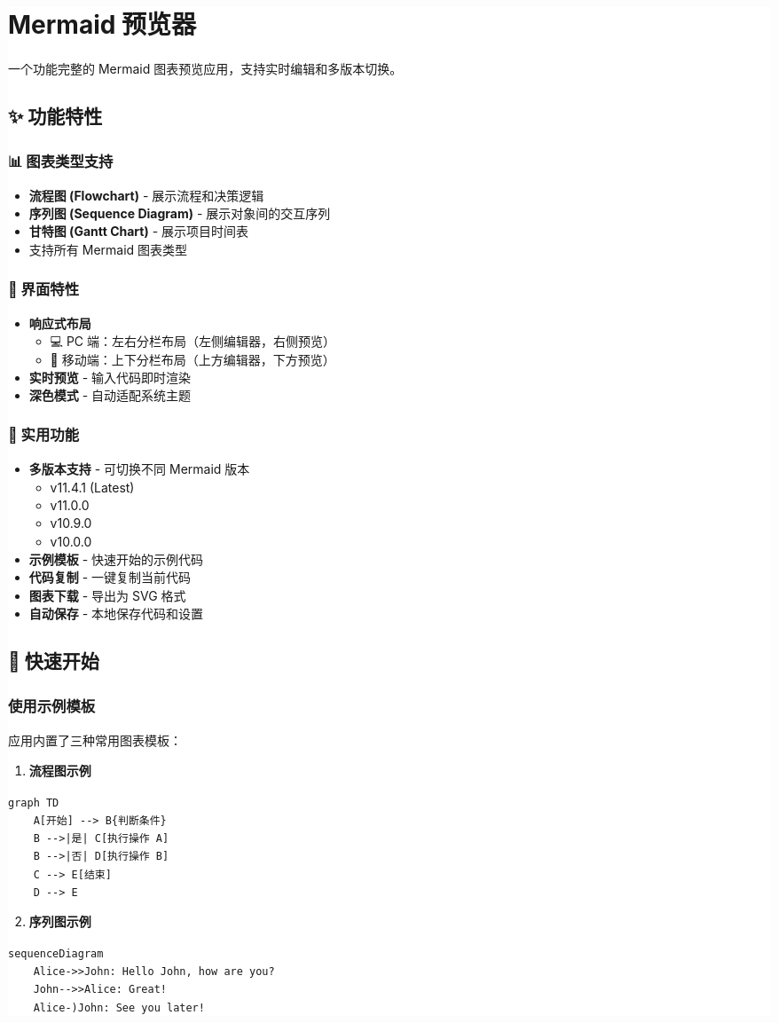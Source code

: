 # Mermaid 预览器

一个功能完整的 Mermaid 图表预览应用，支持实时编辑和多版本切换。

## ✨ 功能特性

### 📊 图表类型支持
- **流程图 (Flowchart)** - 展示流程和决策逻辑
- **序列图 (Sequence Diagram)** - 展示对象间的交互序列
- **甘特图 (Gantt Chart)** - 展示项目时间表
- 支持所有 Mermaid 图表类型

### 🎨 界面特性
- **响应式布局**
  - 💻 PC 端：左右分栏布局（左侧编辑器，右侧预览）
  - 📱 移动端：上下分栏布局（上方编辑器，下方预览）
- **实时预览** - 输入代码即时渲染
- **深色模式** - 自动适配系统主题

### 🔧 实用功能
- **多版本支持** - 可切换不同 Mermaid 版本
  - v11.4.1 (Latest)
  - v11.0.0
  - v10.9.0
  - v10.0.0
- **示例模板** - 快速开始的示例代码
- **代码复制** - 一键复制当前代码
- **图表下载** - 导出为 SVG 格式
- **自动保存** - 本地保存代码和设置

## 🚀 快速开始

### 使用示例模板

应用内置了三种常用图表模板：

1. **流程图示例**
```mermaid
graph TD
    A[开始] --> B{判断条件}
    B -->|是| C[执行操作 A]
    B -->|否| D[执行操作 B]
    C --> E[结束]
    D --> E
```

2. **序列图示例**
```mermaid
sequenceDiagram
    Alice->>John: Hello John, how are you?
    John-->>Alice: Great!
    Alice-)John: See you later!
```
